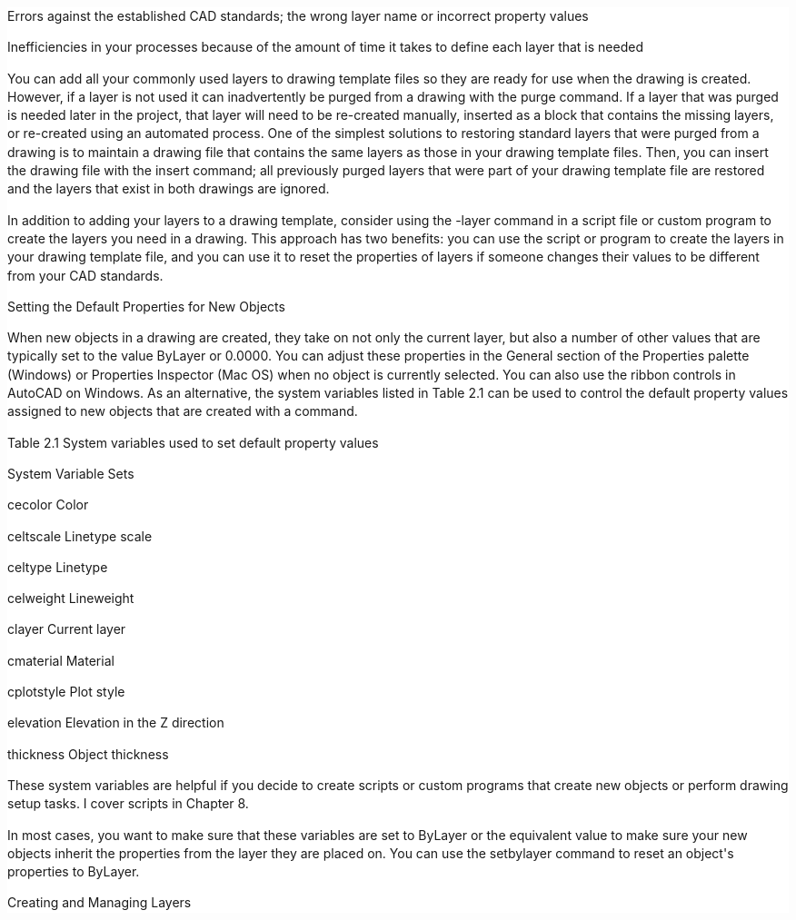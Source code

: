 Errors against the established CAD standards; the wrong layer name or incorrect property values

Inefficiencies in your processes because of the amount of time it takes to define each layer that is needed

You can add all your commonly used layers to drawing template files so they are ready for use when the drawing is created. However, if a layer is not used it can inadvertently be purged from a drawing with the purge command. If a layer that was purged is needed later in the project, that layer will need to be re-created manually, inserted as a block that contains the missing layers, or re-created using an automated process. One of the simplest solutions to restoring standard layers that were purged from a drawing is to maintain a drawing file that contains the same layers as those in your drawing template files. Then, you can insert the drawing file with the insert command; all previously purged layers that were part of your drawing template file are restored and the layers that exist in both drawings are ignored.

In addition to adding your layers to a drawing template, consider using the -layer command in a script file or custom program to create the layers you need in a drawing. This approach has two benefits: you can use the script or program to create the layers in your drawing template file, and you can use it to reset the properties of layers if someone changes their values to be different from your CAD standards.

Setting the Default Properties for New Objects

When new objects in a drawing are created, they take on not only the current layer, but also a number of other values that are typically set to the value ByLayer or 0.0000. You can adjust these properties in the General section of the Properties palette (Windows) or Properties Inspector (Mac OS) when no object is currently selected. You can also use the ribbon controls in AutoCAD on Windows. As an alternative, the system variables listed in Table 2.1 can be used to control the default property values assigned to new objects that are created with a command.

Table 2.1 System variables used to set default property values

System Variable Sets

cecolor Color

celtscale Linetype scale

celtype Linetype

celweight Lineweight

clayer Current layer

cmaterial Material

cplotstyle Plot style

elevation Elevation in the Z direction

thickness Object thickness

These system variables are helpful if you decide to create scripts or custom programs that create new objects or perform drawing setup tasks. I cover scripts in Chapter 8.

In most cases, you want to make sure that these variables are set to ByLayer or the equivalent value to make sure your new objects inherit the properties from the layer they are placed on. You can use the setbylayer command to reset an object's properties to ByLayer.

Creating and Managing Layers
